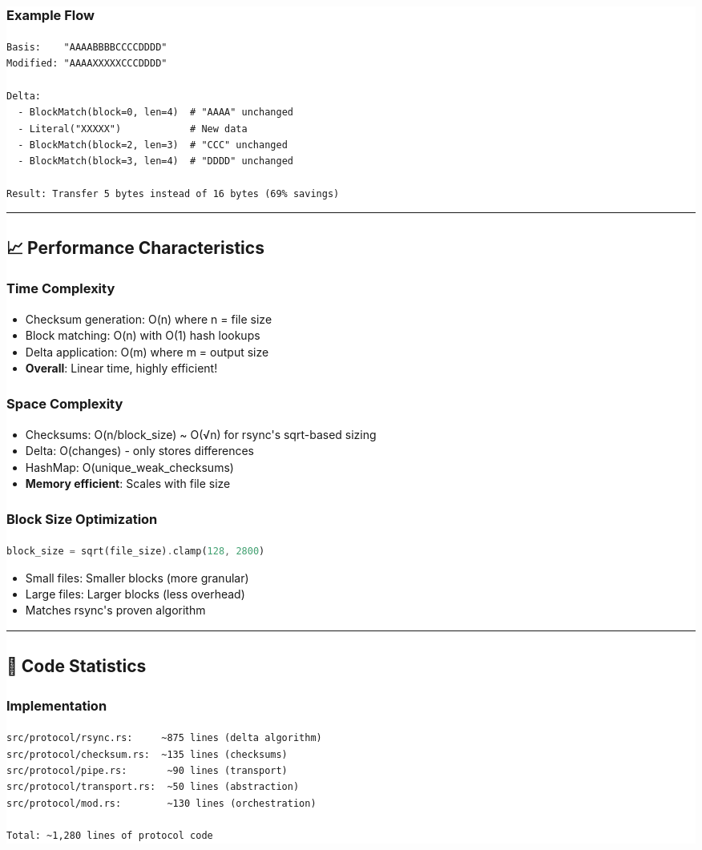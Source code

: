 ### Example Flow
```
Basis:    "AAAABBBBCCCCDDDD"
Modified: "AAAAXXXXXCCCDDDD"
           
Delta:
  - BlockMatch(block=0, len=4)  # "AAAA" unchanged
  - Literal("XXXXX")            # New data
  - BlockMatch(block=2, len=3)  # "CCC" unchanged
  - BlockMatch(block=3, len=4)  # "DDDD" unchanged

Result: Transfer 5 bytes instead of 16 bytes (69% savings)
```

---

## 📈 Performance Characteristics

### Time Complexity
- Checksum generation: O(n) where n = file size
- Block matching: O(n) with O(1) hash lookups
- Delta application: O(m) where m = output size
- **Overall**: Linear time, highly efficient!

### Space Complexity
- Checksums: O(n/block_size) ~ O(√n) for rsync's sqrt-based sizing
- Delta: O(changes) - only stores differences
- HashMap: O(unique_weak_checksums)
- **Memory efficient**: Scales with file size

### Block Size Optimization
```rust
block_size = sqrt(file_size).clamp(128, 2800)
```
- Small files: Smaller blocks (more granular)
- Large files: Larger blocks (less overhead)
- Matches rsync's proven algorithm

---

## 🔬 Code Statistics

### Implementation
```
src/protocol/rsync.rs:     ~875 lines (delta algorithm)
src/protocol/checksum.rs:  ~135 lines (checksums)
src/protocol/pipe.rs:       ~90 lines (transport)
src/protocol/transport.rs:  ~50 lines (abstraction)
src/protocol/mod.rs:        ~130 lines (orchestration)

Total: ~1,280 lines of protocol code
```
